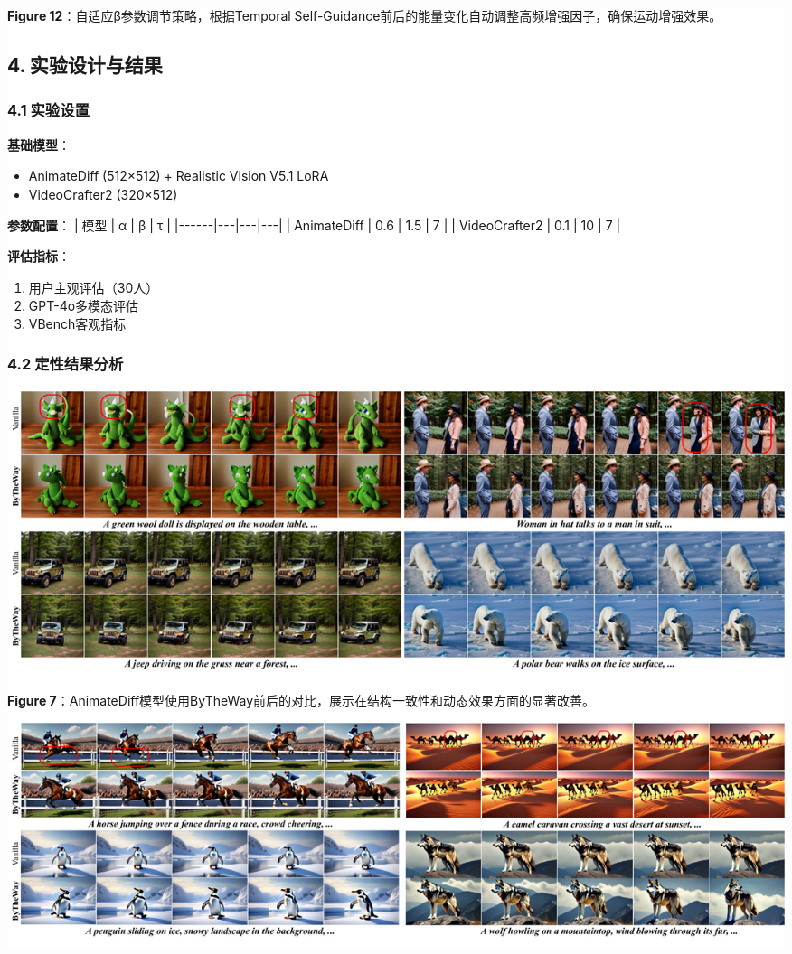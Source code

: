 **Figure 12**：自适应β参数调节策略，根据Temporal Self-Guidance前后的能量变化自动调整高频增强因子，确保运动增强效果。

## 4. 实验设计与结果

### 4.1 实验设置

**基础模型**：
- AnimateDiff (512×512) + Realistic Vision V5.1 LoRA
- VideoCrafter2 (320×512)

**参数配置**：
| 模型 | α | β | τ |
|------|---|---|---|
| AnimateDiff | 0.6 | 1.5 | 7 |
| VideoCrafter2 | 0.1 | 10 | 7 |

**评估指标**：
1. 用户主观评估（30人）
2. GPT-4o多模态评估
3. VBench客观指标

### 4.2 定性结果分析

![Figure 7: AnimateDiff生成样本对比](images/f7.png)

**Figure 7**：AnimateDiff模型使用ByTheWay前后的对比，展示在结构一致性和动态效果方面的显著改善。

![Figure 8: VideoCrafter2生成样本对比](images/f8.png)
